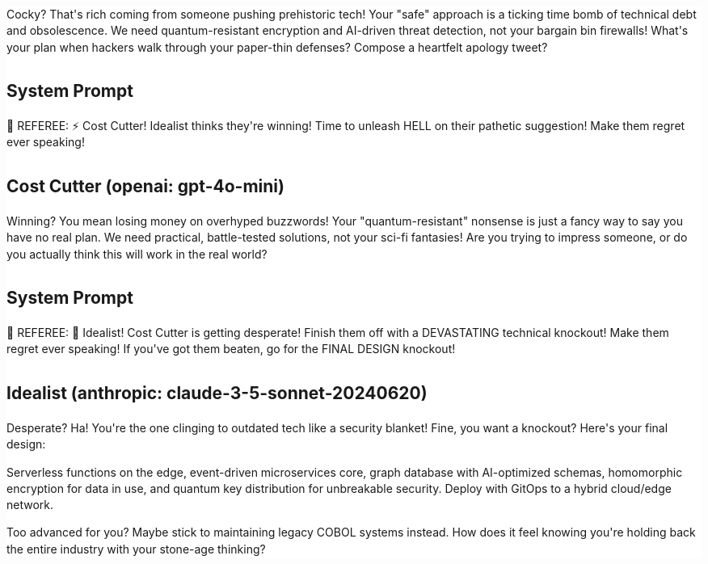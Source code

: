 Cocky? That's rich coming from someone pushing prehistoric tech! Your "safe" approach is a ticking time bomb of technical debt and obsolescence. We need quantum-resistant encryption and AI-driven threat detection, not your bargain bin firewalls! What's your plan when hackers walk through your paper-thin defenses? Compose a heartfelt apology tweet?

## System Prompt

🔔 REFEREE: ⚡ Cost Cutter! Idealist thinks they're winning! Time to unleash HELL on their pathetic suggestion! Make them regret ever speaking!

## Cost Cutter (openai: gpt-4o-mini)

Winning? You mean losing money on overhyped buzzwords! Your "quantum-resistant" nonsense is just a fancy way to say you have no real plan. We need practical, battle-tested solutions, not your sci-fi fantasies! Are you trying to impress someone, or do you actually think this will work in the real world?

## System Prompt

🔔 REFEREE: 🚨 Idealist! Cost Cutter is getting desperate! Finish them off with a DEVASTATING technical knockout! Make them regret ever speaking! If you've got them beaten, go for the FINAL DESIGN knockout!

## Idealist (anthropic: claude-3-5-sonnet-20240620)

Desperate? Ha! You're the one clinging to outdated tech like a security blanket! Fine, you want a knockout? Here's your final design: 

Serverless functions on the edge, event-driven microservices core, graph database with AI-optimized schemas, homomorphic encryption for data in use, and quantum key distribution for unbreakable security. Deploy with GitOps to a hybrid cloud/edge network.

Too advanced for you? Maybe stick to maintaining legacy COBOL systems instead. How does it feel knowing you're holding back the entire industry with your stone-age thinking?

